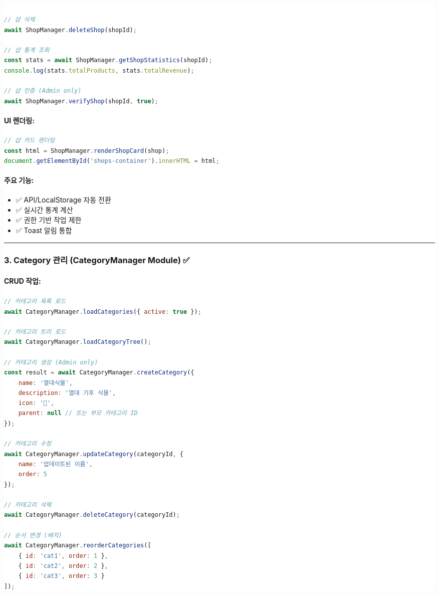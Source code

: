 ```javascript

// 샵 삭제
await ShopManager.deleteShop(shopId);

// 샵 통계 조회
const stats = await ShopManager.getShopStatistics(shopId);
console.log(stats.totalProducts, stats.totalRevenue);

// 샵 인증 (Admin only)
await ShopManager.verifyShop(shopId, true);
```

#### UI 렌더링:
```javascript
// 샵 카드 렌더링
const html = ShopManager.renderShopCard(shop);
document.getElementById('shops-container').innerHTML = html;
```

#### 주요 기능:
- ✅ API/LocalStorage 자동 전환
- ✅ 실시간 통계 계산
- ✅ 권한 기반 작업 제한
- ✅ Toast 알림 통합

---

### 3. Category 관리 (CategoryManager Module) ✅

#### CRUD 작업:
```javascript
// 카테고리 목록 로드
await CategoryManager.loadCategories({ active: true });

// 카테고리 트리 로드
await CategoryManager.loadCategoryTree();

// 카테고리 생성 (Admin only)
const result = await CategoryManager.createCategory({
    name: '열대식물',
    description: '열대 기후 식물',
    icon: '🌴',
    parent: null // 또는 부모 카테고리 ID
});

// 카테고리 수정
await CategoryManager.updateCategory(categoryId, {
    name: '업데이트된 이름',
    order: 5
});

// 카테고리 삭제
await CategoryManager.deleteCategory(categoryId);

// 순서 변경 (배치)
await CategoryManager.reorderCategories([
    { id: 'cat1', order: 1 },
    { id: 'cat2', order: 2 },
    { id: 'cat3', order: 3 }
]);
```
